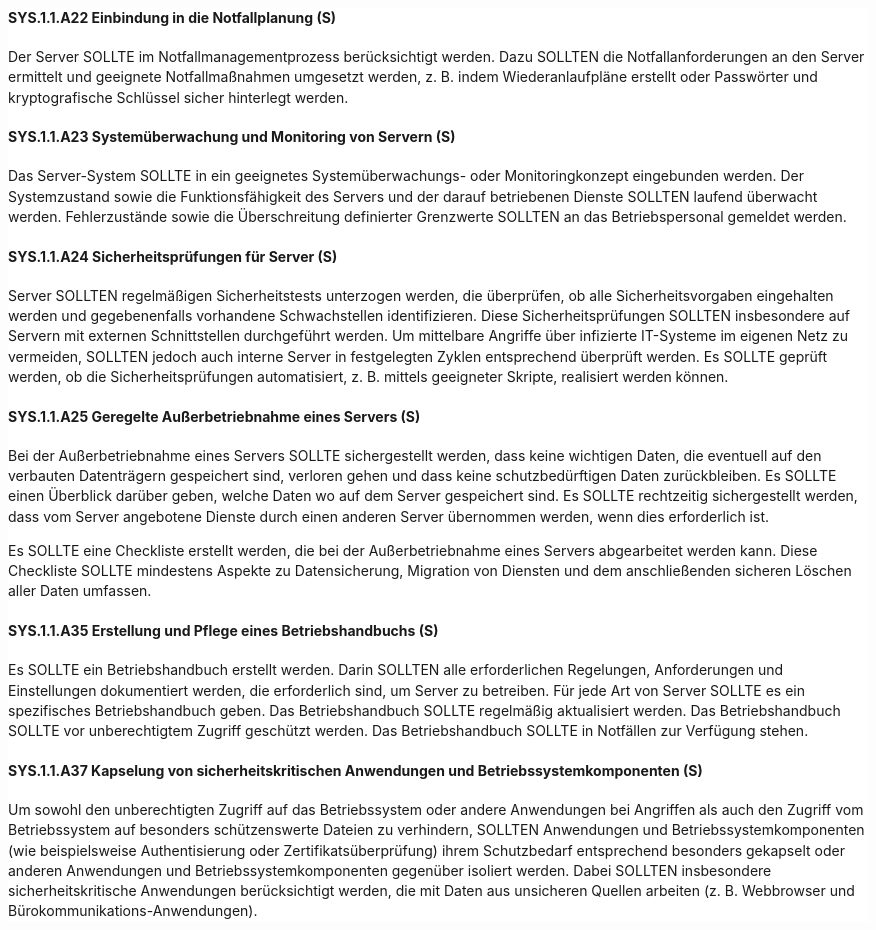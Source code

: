 #### **SYS.1.1.A22 Einbindung in die Notfallplanung (S)**

Der Server SOLLTE im Notfallmanagementprozess berücksichtigt werden. Dazu SOLLTEN die Notfallanforderungen an den Server ermittelt und geeignete Notfallmaßnahmen umgesetzt werden, z. B. indem Wiederanlaufpläne erstellt oder Passwörter und kryptografische Schlüssel sicher hinterlegt werden.

#### **SYS.1.1.A23 Systemüberwachung und Monitoring von Servern (S)**

Das Server-System SOLLTE in ein geeignetes Systemüberwachungs- oder Monitoringkonzept eingebunden werden. Der Systemzustand sowie die Funktionsfähigkeit des Servers und der darauf betriebenen Dienste SOLLTEN laufend überwacht werden. Fehlerzustände sowie die Überschreitung definierter Grenzwerte SOLLTEN an das Betriebspersonal gemeldet werden.

#### **SYS.1.1.A24 Sicherheitsprüfungen für Server (S)**

Server SOLLTEN regelmäßigen Sicherheitstests unterzogen werden, die überprüfen, ob alle Sicherheitsvorgaben eingehalten werden und gegebenenfalls vorhandene Schwachstellen identifizieren. Diese Sicherheitsprüfungen SOLLTEN insbesondere auf Servern mit externen Schnittstellen durchgeführt werden. Um mittelbare Angriffe über infizierte IT-Systeme im eigenen Netz zu vermeiden, SOLLTEN jedoch auch interne Server in festgelegten Zyklen entsprechend überprüft werden. Es SOLLTE geprüft werden, ob die Sicherheitsprüfungen automatisiert, z. B. mittels geeigneter Skripte, realisiert werden können.

#### **SYS.1.1.A25 Geregelte Außerbetriebnahme eines Servers (S)**

Bei der Außerbetriebnahme eines Servers SOLLTE sichergestellt werden, dass keine wichtigen Daten, die eventuell auf den verbauten Datenträgern gespeichert sind, verloren gehen und dass keine schutzbedürftigen Daten zurückbleiben. Es SOLLTE einen Überblick darüber geben, welche Daten wo auf dem Server gespeichert sind. Es SOLLTE rechtzeitig sichergestellt werden, dass vom Server angebotene Dienste durch einen anderen Server übernommen werden, wenn dies erforderlich ist.

Es SOLLTE eine Checkliste erstellt werden, die bei der Außerbetriebnahme eines Servers abgearbeitet werden kann. Diese Checkliste SOLLTE mindestens Aspekte zu Datensicherung, Migration von Diensten und dem anschließenden sicheren Löschen aller Daten umfassen.

#### **SYS.1.1.A35 Erstellung und Pflege eines Betriebshandbuchs (S)**

Es SOLLTE ein Betriebshandbuch erstellt werden. Darin SOLLTEN alle erforderlichen Regelungen, Anforderungen und Einstellungen dokumentiert werden, die erforderlich sind, um Server zu betreiben. Für jede Art von Server SOLLTE es ein spezifisches Betriebshandbuch geben. Das Betriebshandbuch SOLLTE regelmäßig aktualisiert werden. Das Betriebshandbuch SOLLTE vor unberechtigtem Zugriff geschützt werden. Das Betriebshandbuch SOLLTE in Notfällen zur Verfügung stehen.

#### **SYS.1.1.A37 Kapselung von sicherheitskritischen Anwendungen und Betriebssystemkomponenten (S)**

Um sowohl den unberechtigten Zugriff auf das Betriebssystem oder andere Anwendungen bei Angriffen als auch den Zugriff vom Betriebssystem auf besonders schützenswerte Dateien zu verhindern, SOLLTEN Anwendungen und Betriebssystemkomponenten (wie beispielsweise Authentisierung oder Zertifikatsüberprüfung) ihrem Schutzbedarf entsprechend besonders gekapselt oder anderen Anwendungen und Betriebssystemkomponenten gegenüber isoliert werden. Dabei SOLLTEN insbesondere sicherheitskritische Anwendungen berücksichtigt werden, die mit Daten aus unsicheren Quellen arbeiten (z. B. Webbrowser und Bürokommunikations-Anwendungen).
